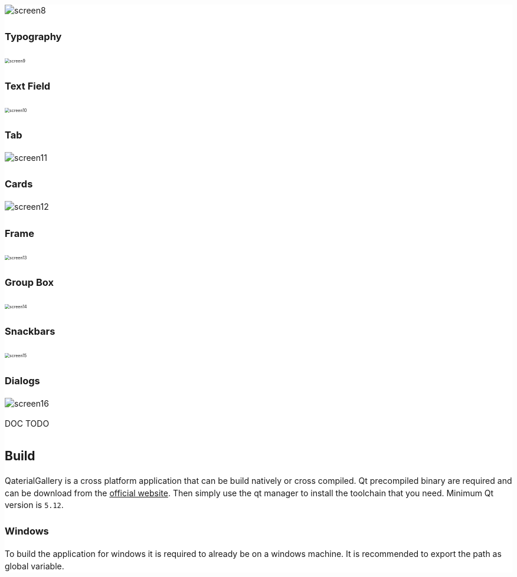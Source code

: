 ![screen8](./docs/screen8.png)

### Typography

<img src="./docs/screen9.png" alt="screen9" style="zoom:50%;" />

### Text Field

<img src="./docs/screen10.png" alt="screen10" style="zoom: 50%;" />

### Tab

![screen11](./docs/screen11.png)

### Cards

![screen12](./docs/screen12.png)

### Frame

<img src="./docs/screen13.png" alt="screen13" style="zoom: 50%;" />

### Group Box

<img src="./docs/screen14.png" alt="screen14" style="zoom:50%;" />

### Snackbars

<img src="./docs/screen15.png" alt="screen15" style="zoom:50%;" />

### Dialogs

![screen16](./docs/screen16.png)



DOC TODO

## Build

QaterialGallery is a cross platform application that can be build natively or cross compiled. Qt precompiled binary are required and can be download from the [official website](http://download.qt.io/archive/qt/). Then simply use the qt manager to install the toolchain that you need. Minimum Qt version is `5.12`.

### Windows

To build the application for windows it is required to already be on a windows machine. It is recommended to export the path as global variable.
